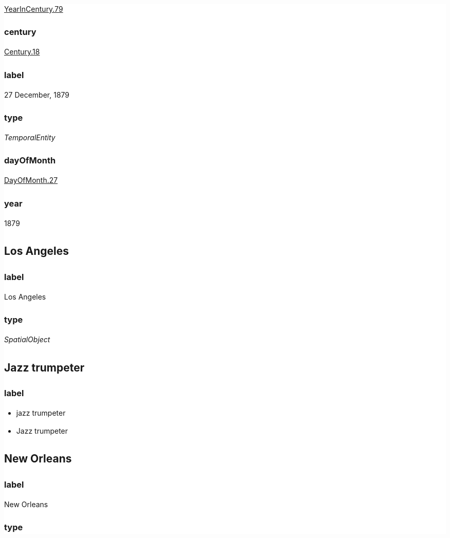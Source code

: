 
[YearInCentury.79](#YearInCentury.79)

### century


[Century.18](#Century.18)

### label


27 December, 1879

### type


*TemporalEntity*

### dayOfMonth


[DayOfMonth.27](#DayOfMonth.27)

### year


1879

## Los Angeles

### label


Los Angeles

### type


*SpatialObject*

## Jazz trumpeter

### label

 - jazz trumpeter

 - Jazz trumpeter

## New Orleans

### label


New Orleans

### type

